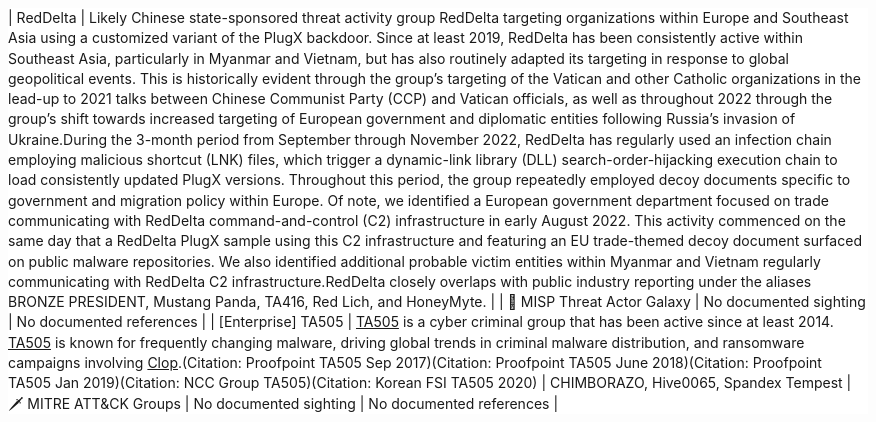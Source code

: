 | RedDelta                     | Likely Chinese state-sponsored threat activity group RedDelta targeting organizations within Europe and Southeast Asia using a customized variant of the PlugX backdoor. Since at least 2019, RedDelta has been consistently active within Southeast Asia, particularly in Myanmar and Vietnam, but has also routinely adapted its targeting in response to global geopolitical events. This is historically evident through the group’s targeting of the Vatican and other Catholic organizations in the lead-up to 2021 talks between Chinese Communist Party (CCP) and Vatican officials, as well as throughout 2022 through the group’s shift towards increased targeting of European government and diplomatic entities following Russia’s invasion of Ukraine.During the 3-month period from September through November 2022, RedDelta has regularly used an infection chain employing malicious shortcut (LNK) files, which trigger a dynamic-link library (DLL) search-order-hijacking execution chain to load consistently updated PlugX versions. Throughout this period, the group repeatedly employed decoy documents specific to government and migration policy within Europe. Of note, we identified a European government department focused on trade communicating with RedDelta command-and-control (C2) infrastructure in early August 2022. This activity commenced on the same day that a RedDelta PlugX sample using this C2 infrastructure and featuring an EU trade-themed decoy document surfaced on public malware repositories. We also identified additional probable victim entities within Myanmar and Vietnam regularly communicating with RedDelta C2 infrastructure.RedDelta closely overlaps with public industry reporting under the aliases BRONZE PRESIDENT, Mustang Panda, TA416, Red Lich, and HoneyMyte. |                                                                                                                                                                                                                                                                                                           | 🌌 MISP Threat Actor Galaxy | No documented sighting | No documented references |
| [Enterprise] TA505           | [TA505](https://attack.mitre.org/groups/G0092) is a cyber criminal group that has been active since at least 2014. [TA505](https://attack.mitre.org/groups/G0092) is known for frequently changing malware, driving global trends in criminal malware distribution, and ransomware campaigns involving [Clop](https://attack.mitre.org/software/S0611).(Citation: Proofpoint TA505 Sep 2017)(Citation: Proofpoint TA505 June 2018)(Citation: Proofpoint TA505 Jan 2019)(Citation: NCC Group TA505)(Citation: Korean FSI TA505 2020)                                                                                                                                                                                                                                                                                                                                                                                                                                                                                                                                                                                                                                                                                                                                                                                                                                                                                                                                                                                                                                                                                                                                                                                                                                                                                                              | CHIMBORAZO, Hive0065, Spandex Tempest                                                                                                                                                                                                                                                                     | 🗡️ MITRE ATT&CK Groups     | No documented sighting | No documented references |